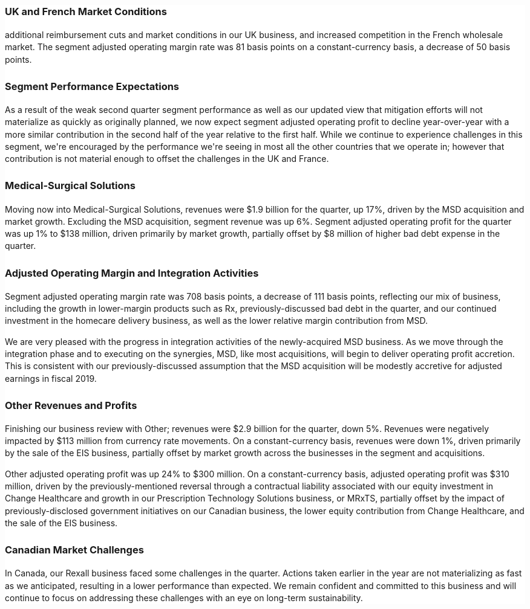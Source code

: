 ### UK and French Market Conditions

additional reimbursement cuts and market conditions in our UK business, and increased competition in the French wholesale market. The segment adjusted operating margin rate was 81 basis points on a constant-currency basis, a decrease of 50 basis points.

### Segment Performance Expectations

As a result of the weak second quarter segment performance as well as our updated view that mitigation efforts will not materialize as quickly as originally planned, we now expect segment adjusted operating profit to decline year-over-year with a more similar contribution in the second half of the year relative to the first half. While we continue to experience challenges in this segment, we're encouraged by the performance we're seeing in most all the other countries that we operate in; however that contribution is not material enough to offset the challenges in the UK and France.

### Medical-Surgical Solutions

Moving now into Medical-Surgical Solutions, revenues were $1.9 billion for the quarter, up 17%, driven by the MSD acquisition and market growth. Excluding the MSD acquisition, segment revenue was up 6%. Segment adjusted operating profit for the quarter was up 1% to $138 million, driven primarily by market growth, partially offset by $8 million of higher bad debt expense in the quarter.

### Adjusted Operating Margin and Integration Activities

Segment adjusted operating margin rate was 708 basis points, a decrease of 111 basis points, reflecting our mix of business, including the growth in lower-margin products such as Rx, previously-discussed bad debt in the quarter, and our continued investment in the homecare delivery business, as well as the lower relative margin contribution from MSD.

We are very pleased with the progress in integration activities of the newly-acquired MSD business. As we move through the integration phase and to executing on the synergies, MSD, like most acquisitions, will begin to deliver operating profit accretion. This is consistent with our previously-discussed assumption that the MSD acquisition will be modestly accretive for adjusted earnings in fiscal 2019.

### Other Revenues and Profits

Finishing our business review with Other; revenues were $2.9 billion for the quarter, down 5%. Revenues were negatively impacted by $113 million from currency rate movements. On a constant-currency basis, revenues were down 1%, driven primarily by the sale of the EIS business, partially offset by market growth across the businesses in the segment and acquisitions.

Other adjusted operating profit was up 24% to $300 million. On a constant-currency basis, adjusted operating profit was $310 million, driven by the previously-mentioned reversal through a contractual liability associated with our equity investment in Change Healthcare and growth in our Prescription Technology Solutions business, or MRxTS, partially offset by the impact of previously-disclosed government initiatives on our Canadian business, the lower equity contribution from Change Healthcare, and the sale of the EIS business.

### Canadian Market Challenges

In Canada, our Rexall business faced some challenges in the quarter. Actions taken earlier in the year are not materializing as fast as we anticipated, resulting in a lower performance than expected. We remain confident and committed to this business and will continue to focus on addressing these challenges with an eye on long-term sustainability.
